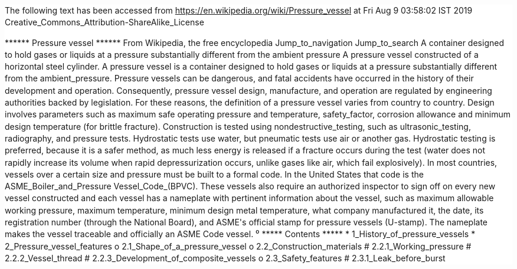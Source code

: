 The following text has been accessed from https://en.wikipedia.org/wiki/Pressure_vessel at Fri Aug 9 03:58:02 IST 2019
Creative_Commons_Attribution-ShareAlike_License





















****** Pressure vessel ******
From Wikipedia, the free encyclopedia
Jump_to_navigation Jump_to_search
A container designed to hold gases or liquids at a pressure substantially
different from the ambient pressure
A pressure vessel constructed of a horizontal steel cylinder.
A pressure vessel is a container designed to hold gases or liquids at a
pressure substantially different from the ambient_pressure.
Pressure vessels can be dangerous, and fatal accidents have occurred in the
history of their development and operation. Consequently, pressure vessel
design, manufacture, and operation are regulated by engineering authorities
backed by legislation. For these reasons, the definition of a pressure vessel
varies from country to country.
Design involves parameters such as maximum safe operating pressure and
temperature, safety_factor, corrosion allowance and minimum design temperature
(for brittle fracture). Construction is tested using nondestructive_testing,
such as ultrasonic_testing, radiography, and pressure tests. Hydrostatic tests
use water, but pneumatic tests use air or another gas. Hydrostatic testing is
preferred, because it is a safer method, as much less energy is released if a
fracture occurs during the test (water does not rapidly increase its volume
when rapid depressurization occurs, unlike gases like air, which fail
explosively).
In most countries, vessels over a certain size and pressure must be built to a
formal code. In the United States that code is the ASME_Boiler_and_Pressure
Vessel_Code_(BPVC). These vessels also require an authorized inspector to sign
off on every new vessel constructed and each vessel has a nameplate with
pertinent information about the vessel, such as maximum allowable working
pressure, maximum temperature, minimum design metal temperature, what company
manufactured it, the date, its registration number (through the National
Board), and ASME's official stamp for pressure vessels (U-stamp). The nameplate
makes the vessel traceable and officially an ASME Code vessel.
⁰
***** Contents *****
    * 1_History_of_pressure_vessels
    * 2_Pressure_vessel_features
          o 2.1_Shape_of_a_pressure_vessel
          o 2.2_Construction_materials
                # 2.2.1_Working_pressure
                # 2.2.2_Vessel_thread
                # 2.2.3_Development_of_composite_vessels
          o 2.3_Safety_features
                # 2.3.1_Leak_before_burst